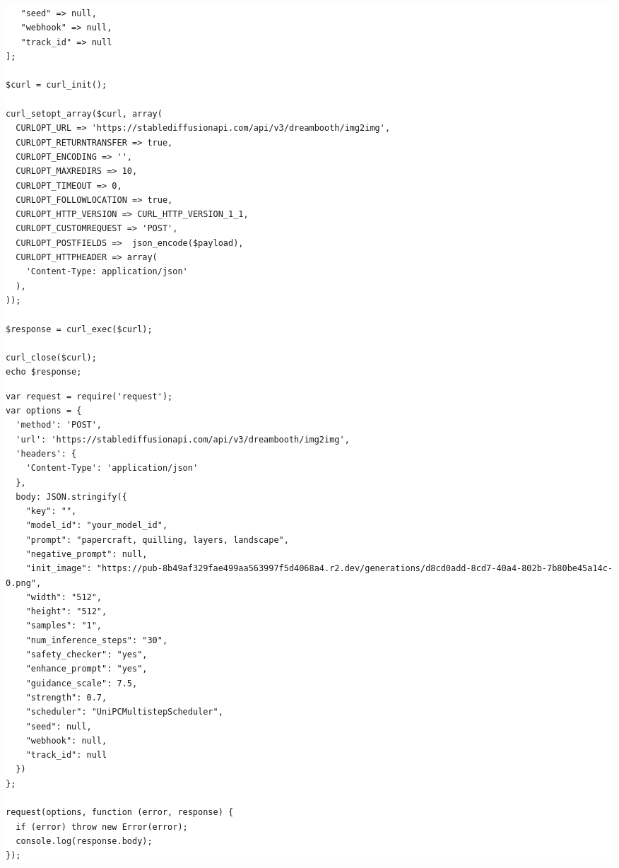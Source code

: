 ```
   "seed" => null,   
   "webhook" => null,   
   "track_id" => null   
];  
  
$curl = curl_init();  
  
curl_setopt_array($curl, array(  
  CURLOPT_URL => 'https://stablediffusionapi.com/api/v3/dreambooth/img2img',  
  CURLOPT_RETURNTRANSFER => true,  
  CURLOPT_ENCODING => '',  
  CURLOPT_MAXREDIRS => 10,  
  CURLOPT_TIMEOUT => 0,  
  CURLOPT_FOLLOWLOCATION => true,  
  CURLOPT_HTTP_VERSION => CURL_HTTP_VERSION_1_1,  
  CURLOPT_CUSTOMREQUEST => 'POST',  
  CURLOPT_POSTFIELDS =>  json_encode($payload),  
  CURLOPT_HTTPHEADER => array(  
    'Content-Type: application/json'  
  ),  
));  
  
$response = curl_exec($curl);  
  
curl_close($curl);  
echo $response;  

```

```
var request = require('request');  
var options = {  
  'method': 'POST',  
  'url': 'https://stablediffusionapi.com/api/v3/dreambooth/img2img',  
  'headers': {  
    'Content-Type': 'application/json'  
  },  
  body: JSON.stringify({  
    "key": "",  
    "model_id": "your_model_id",  
    "prompt": "papercraft, quilling, layers, landscape",  
    "negative_prompt": null,  
    "init_image": "https://pub-8b49af329fae499aa563997f5d4068a4.r2.dev/generations/d8cd0add-8cd7-40a4-802b-7b80be45a14c-0.png",  
    "width": "512",  
    "height": "512",  
    "samples": "1",  
    "num_inference_steps": "30",  
    "safety_checker": "yes",  
    "enhance_prompt": "yes",  
    "guidance_scale": 7.5,  
    "strength": 0.7,  
    "scheduler": "UniPCMultistepScheduler",  
    "seed": null,  
    "webhook": null,  
    "track_id": null  
  })  
};  
  
request(options, function (error, response) {  
  if (error) throw new Error(error);  
  console.log(response.body);  
});  

```